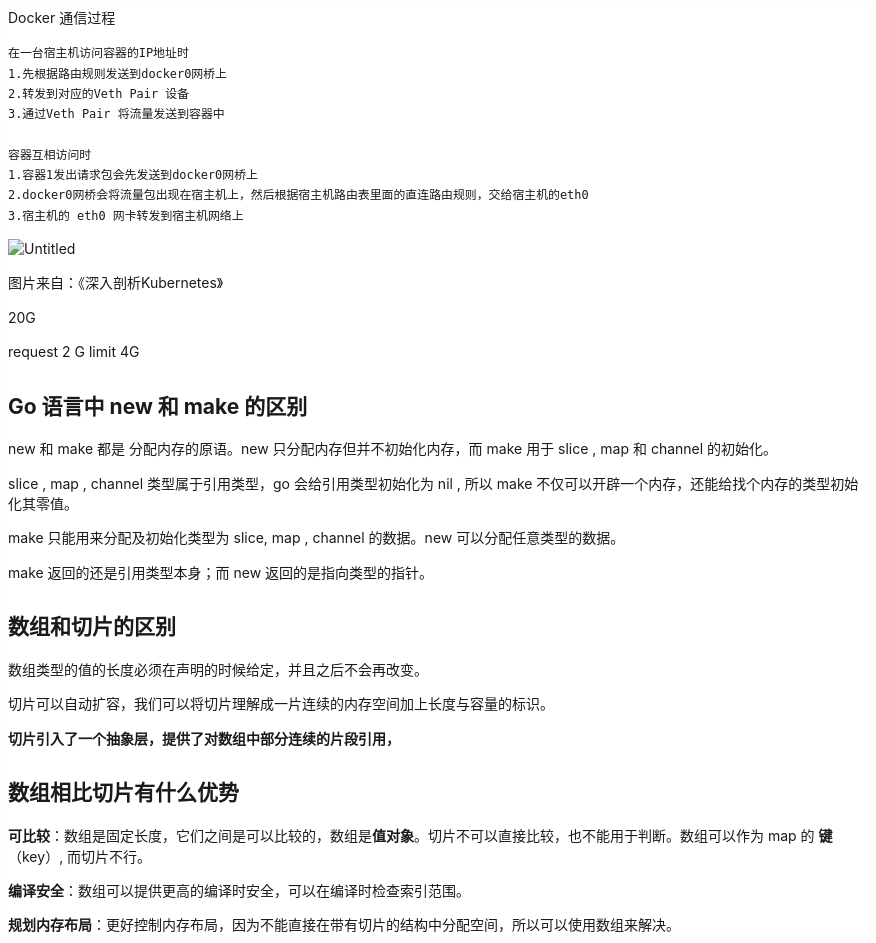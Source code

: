

Docker 通信过程

```
在一台宿主机访问容器的IP地址时
1.先根据路由规则发送到docker0网桥上
2.转发到对应的Veth Pair 设备
3.通过Veth Pair 将流量发送到容器中

容器互相访问时
1.容器1发出请求包会先发送到docker0网桥上
2.docker0网桥会将流量包出现在宿主机上，然后根据宿主机路由表里面的直连路由规则，交给宿主机的eth0
3.宿主机的 eth0 网卡转发到宿主机网络上
```

![Untitled](https://raw.githubusercontent.com/AnAnonymousFriend/images/main/Untitled.png)

图片来自：《深入剖析Kubernetes》





20G

request 2 G limit 4G





## **Go 语言中 new 和 make 的区别**

new 和 make 都是 分配内存的原语。new 只分配内存但并不初始化内存，而 make 用于 slice , map 和 channel 的初始化。

slice , map , channel 类型属于引用类型，go 会给引用类型初始化为 nil , 所以 make 不仅可以开辟一个内存，还能给找个内存的类型初始化其零值。

make 只能用来分配及初始化类型为 slice, map , channel 的数据。new 可以分配任意类型的数据。

make 返回的还是引用类型本身；而 new 返回的是指向类型的指针。



## **数组和切片的区别**

数组类型的值的长度必须在声明的时候给定，并且之后不会再改变。

切片可以自动扩容，我们可以将切片理解成一片连续的内存空间加上长度与容量的标识。

**切片引入了一个抽象层，提供了对数组中部分连续的片段引用，**



## **数组相比切片有什么优势**

**可比较**：数组是固定长度，它们之间是可以比较的，数组是**值对象**。切片不可以直接比较，也不能用于判断。数组可以作为 map 的 **键**（key）, 而切片不行。

**编译安全**：数组可以提供更高的编译时安全，可以在编译时检查索引范围。

**规划内存布局**：更好控制内存布局，因为不能直接在带有切片的结构中分配空间，所以可以使用数组来解决。
